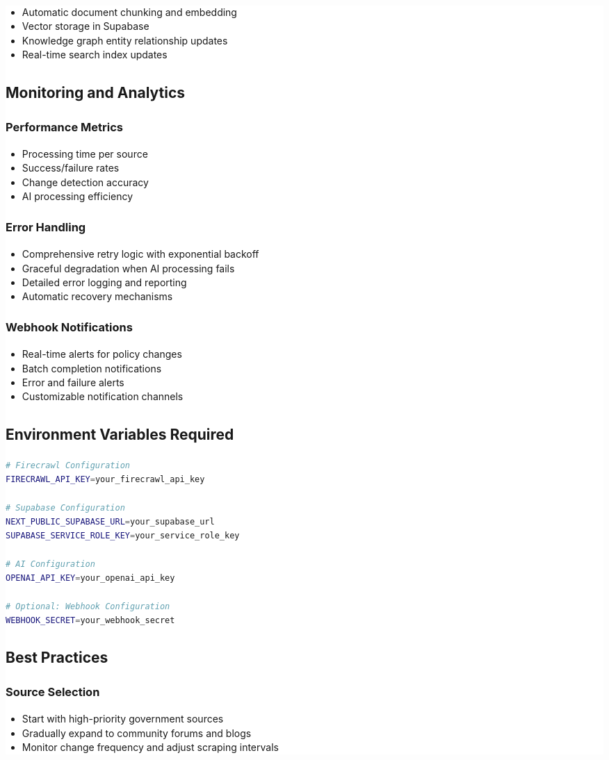 - Automatic document chunking and embedding
- Vector storage in Supabase
- Knowledge graph entity relationship updates
- Real-time search index updates

## Monitoring and Analytics

### Performance Metrics

- Processing time per source
- Success/failure rates
- Change detection accuracy
- AI processing efficiency

### Error Handling

- Comprehensive retry logic with exponential backoff
- Graceful degradation when AI processing fails
- Detailed error logging and reporting
- Automatic recovery mechanisms

### Webhook Notifications

- Real-time alerts for policy changes
- Batch completion notifications
- Error and failure alerts
- Customizable notification channels

## Environment Variables Required

```bash
# Firecrawl Configuration
FIRECRAWL_API_KEY=your_firecrawl_api_key

# Supabase Configuration
NEXT_PUBLIC_SUPABASE_URL=your_supabase_url
SUPABASE_SERVICE_ROLE_KEY=your_service_role_key

# AI Configuration
OPENAI_API_KEY=your_openai_api_key

# Optional: Webhook Configuration
WEBHOOK_SECRET=your_webhook_secret
```

## Best Practices

### Source Selection

- Start with high-priority government sources
- Gradually expand to community forums and blogs
- Monitor change frequency and adjust scraping intervals
